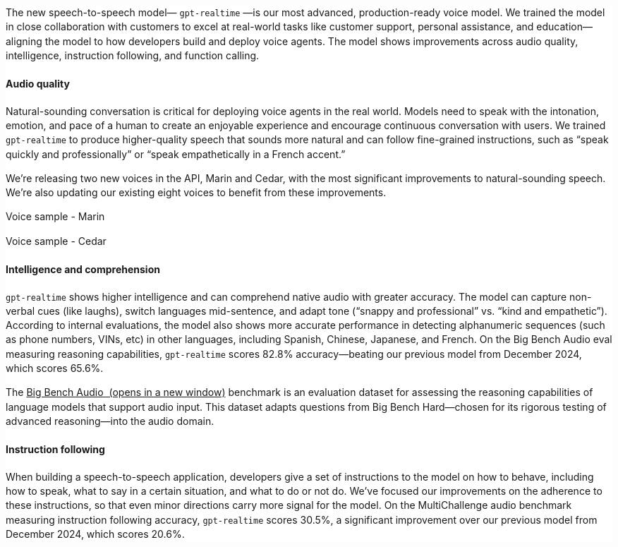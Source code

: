 The new speech-to-speech model— `gpt-realtime` —is our most advanced, production-ready voice model. We trained the model in close collaboration with customers to excel at real-world tasks like customer support, personal assistance, and education—aligning the model to how developers build and deploy voice agents. The model shows improvements across audio quality, intelligence, instruction following, and function calling.

<iframe src="https://player.vimeo.com/video/1112437623?h=6948f02daf&amp;amp%3Bbadge=0&amp;amp%3Bautopause=0&amp;amp%3Bplayer_id=0&amp;amp%3Bapp_id=58479&amp;controls=0&amp;autopause=0" width="100%" height="100%" title="RealtimeAPI_Demo_8-28 from OpenAI on Vimeo" allow="autoplay; fullscreen; picture-in-picture; clipboard-write"></iframe>

#### Audio quality

Natural-sounding conversation is critical for deploying voice agents in the real world. Models need to speak with the intonation, emotion, and pace of a human to create an enjoyable experience and encourage continuous conversation with users. We trained `gpt-realtime` to produce higher-quality speech that sounds more natural and can follow fine-grained instructions, such as “speak quickly and professionally” or “speak empathetically in a French accent.”

We’re releasing two new voices in the API, Marin and Cedar, with the most significant improvements to natural-sounding speech. We’re also updating our existing eight voices to benefit from these improvements.

Voice sample - Marin

<audio><source src="https://assets.ctfassets.net/kftzwdyauwt9/40rfGH7POKs56f3I6cbcHi/5c3bf8dc9461679fe5e98748f34e681a/Marin2.m4a"></audio>

Voice sample - Cedar

<audio><source src="https://assets.ctfassets.net/kftzwdyauwt9/4azJCry5dT5qhhBarVRDeJ/06fcb54c0c704494746ab33d1dd5448f/Cedar.m4a"></audio>

#### Intelligence and comprehension

`gpt-realtime` shows higher intelligence and can comprehend native audio with greater accuracy. The model can capture non-verbal cues (like laughs), switch languages mid-sentence, and adapt tone (“snappy and professional” vs. “kind and empathetic”). According to internal evaluations, the model also shows more accurate performance in detecting alphanumeric sequences (such as phone numbers, VINs, etc) in other languages, including Spanish, Chinese, Japanese, and French. On the Big Bench Audio eval measuring reasoning capabilities, `gpt-realtime` scores 82.8% accuracy—beating our previous model from December 2024, which scores 65.6%.

The [Big Bench Audio ⁠ (opens in a new window)](https://huggingface.co/datasets/ArtificialAnalysis/big_bench_audio) benchmark is an evaluation dataset for assessing the reasoning capabilities of language models that support audio input. This dataset adapts questions from Big Bench Hard—chosen for its rigorous testing of advanced reasoning—into the audio domain.

#### Instruction following

When building a speech-to-speech application, developers give a set of instructions to the model on how to behave, including how to speak, what to say in a certain situation, and what to do or not do. We’ve focused our improvements on the adherence to these instructions, so that even minor directions carry more signal for the model. On the MultiChallenge audio benchmark measuring instruction following accuracy, `gpt-realtime` scores 30.5%, a significant improvement over our previous model from December 2024, which scores 20.6%.
